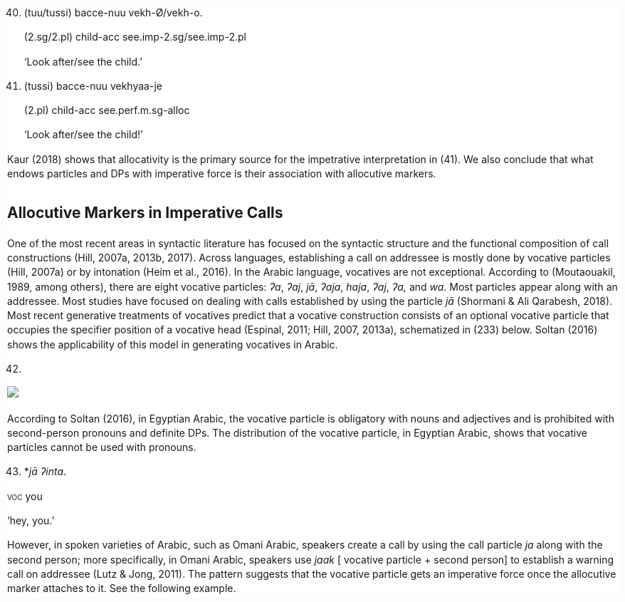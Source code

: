 40) (tuu/tussi) bacce-nuu vekh-Ø/vekh-o.
    
    (2.sg/2.pl) child-acc see.imp-2.sg/see.imp-2.pl
    
    ‘Look after/see the child.’

41) (tussi) bacce-nuu vekhyaa-je
    
    (2.pl) child-acc see.perf.m.sg-alloc
    
    ‘Look after/see the child\!’

Kaur (2018) shows that allocativity is the primary source for the
impetrative interpretation in ‎(41). We also conclude that what endows
particles and DPs with imperative force is their association with
allocutive markers.

## Allocutive Markers in Imperative Calls

One of the most recent areas in syntactic literature has focused on the
syntactic structure and the functional composition of call constructions
(Hill, 2007a, 2013b, 2017). Across languages, establishing a call on
addressee is mostly done by vocative particles (Hill, 2007a) or by
intonation (Heim et al., 2016). In the Arabic language, vocatives are
not exceptional. According to (Moutaouakil, 1989, among others), there
are eight vocative particles: *ʔa*, *ʔaj*, *jā*, *ʔaja*, *haja*, *ʔaj*,
*ʔa,* and *wa*. Most particles appear along with an addressee. Most
studies have focused on dealing with calls established by using the
particle *jā* (Shormani & Ali Qarabesh, 2018). Most recent generative
treatments of vocatives predict that a vocative construction consists of
an optional vocative particle that occupies the specifier position of a
vocative head (Espinal, 2011; Hill, 2007, 2013a), schematized in (233)
below. Soltan (2016) shows the applicability of this model in generating
vocatives in Arabic.

42) 
![](media/image13.emf)

According to Soltan (2016), in Egyptian Arabic, the vocative particle is
obligatory with nouns and adjectives and is prohibited with
second-person pronouns and definite DPs. The distribution of the
vocative particle, in Egyptian Arabic, shows that vocative particles
cannot be used with pronouns.

43) \**jā ʔinta*.

<span class="smallcaps">voc</span> you

‘hey, you.’

However, in spoken varieties of Arabic, such as Omani Arabic, speakers
create a call by using the call particle *ja* along with the second
person; more specifically, in Omani Arabic, speakers use *jaak* \[
vocative particle + second person\] to establish a warning call on
addressee (Lutz & Jong, 2011). The pattern suggests that the vocative
particle gets an imperative force once the allocutive marker attaches to
it. See the following example.
